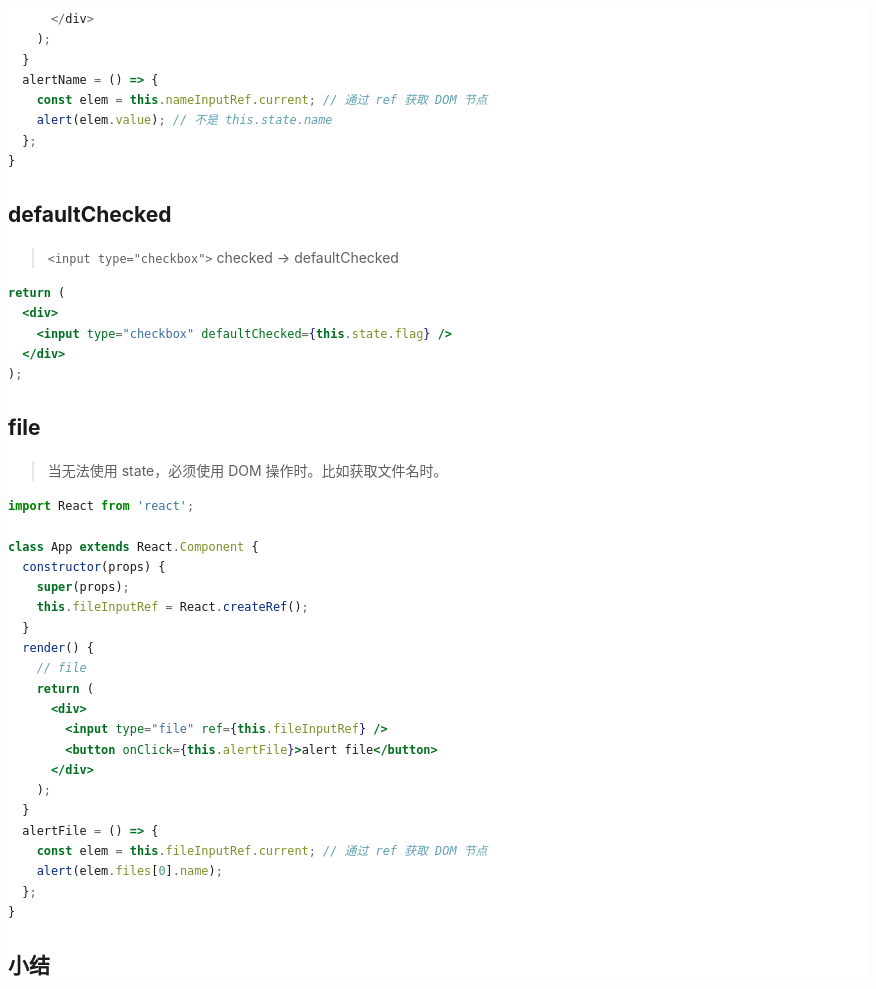 ```jsx
      </div>
    );
  }
  alertName = () => {
    const elem = this.nameInputRef.current; // 通过 ref 获取 DOM 节点
    alert(elem.value); // 不是 this.state.name
  };
}
```

## defaultChecked

> `<input type="checkbox">` checked -> defaultChecked

```jsx
return (
  <div>
    <input type="checkbox" defaultChecked={this.state.flag} />
  </div>
);
```

## file

> 当无法使用 state，必须使用 DOM 操作时。比如获取文件名时。

```jsx
import React from 'react';

class App extends React.Component {
  constructor(props) {
    super(props);
    this.fileInputRef = React.createRef();
  }
  render() {
    // file
    return (
      <div>
        <input type="file" ref={this.fileInputRef} />
        <button onClick={this.alertFile}>alert file</button>
      </div>
    );
  }
  alertFile = () => {
    const elem = this.fileInputRef.current; // 通过 ref 获取 DOM 节点
    alert(elem.files[0].name);
  };
}
```

## 小结
